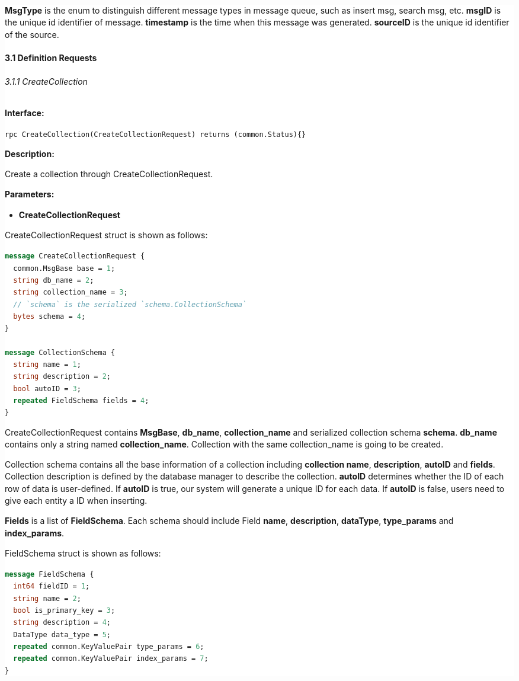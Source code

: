 **MsgType** is the enum to distinguish different message types in message queue, such as insert msg, search msg, etc. **msgID** is the unique id identifier of message. **timestamp** is the time when this message was generated. **sourceID** is the unique id identifier of the source.

#### 3.1 Definition Requests

###### 3.1.1 CreateCollection

**Interface:**

```
rpc CreateCollection(CreateCollectionRequest) returns (common.Status){}
```

**Description:**

Create a collection through CreateCollectionRequest.

**Parameters:**

- **CreateCollectionRequest**

CreateCollectionRequest struct is shown as follows:

```protobuf
message CreateCollectionRequest {
  common.MsgBase base = 1;
  string db_name = 2;
  string collection_name = 3;
  // `schema` is the serialized `schema.CollectionSchema`
  bytes schema = 4;
}

message CollectionSchema {
  string name = 1;
  string description = 2;
  bool autoID = 3;
  repeated FieldSchema fields = 4;
}
```

CreateCollectionRequest contains **MsgBase**, **db_name**, **collection_name** and serialized collection schema **schema**. **db_name** contains only a string named **collection_name**. Collection with the same collection_name is going to be created.

Collection schema contains all the base information of a collection including **collection name**, **description**, **autoID** and **fields**. Collection description is defined by the database manager to describe the collection. **autoID** determines whether the ID of each row of data is user-defined. If **autoID** is true, our system will generate a unique ID for each data. If **autoID** is false, users need to give each entity a ID when inserting.

**Fields** is a list of **FieldSchema**. Each schema should include Field **name**, **description**, **dataType**, **type_params** and **index_params**.

FieldSchema struct is shown as follows:

```protobuf
message FieldSchema {
  int64 fieldID = 1;
  string name = 2;
  bool is_primary_key = 3;
  string description = 4;
  DataType data_type = 5;
  repeated common.KeyValuePair type_params = 6;
  repeated common.KeyValuePair index_params = 7;
}
```
